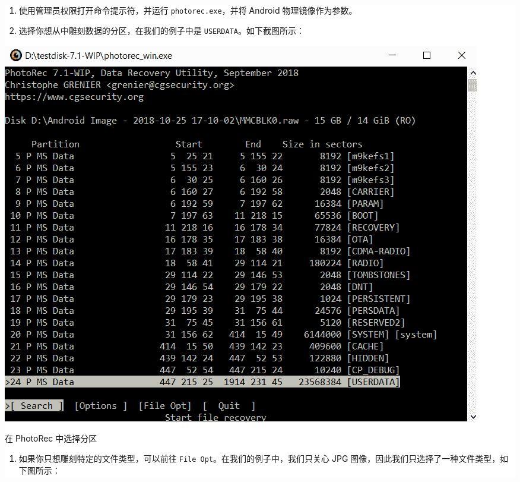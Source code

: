 1.  使用管理员权限打开命令提示符，并运行 `photorec.exe`，并将 Android 物理镜像作为参数。

1.  选择你想从中雕刻数据的分区，在我们的例子中是 `USERDATA`。如下截图所示：

![](img/1ba7d350-bf8c-4f66-b536-34f5a659b6ac.png)

在 PhotoRec 中选择分区

1.  如果你只想雕刻特定的文件类型，可以前往 `File Opt`。在我们的例子中，我们只关心 JPG 图像，因此我们只选择了一种文件类型，如下图所示：
